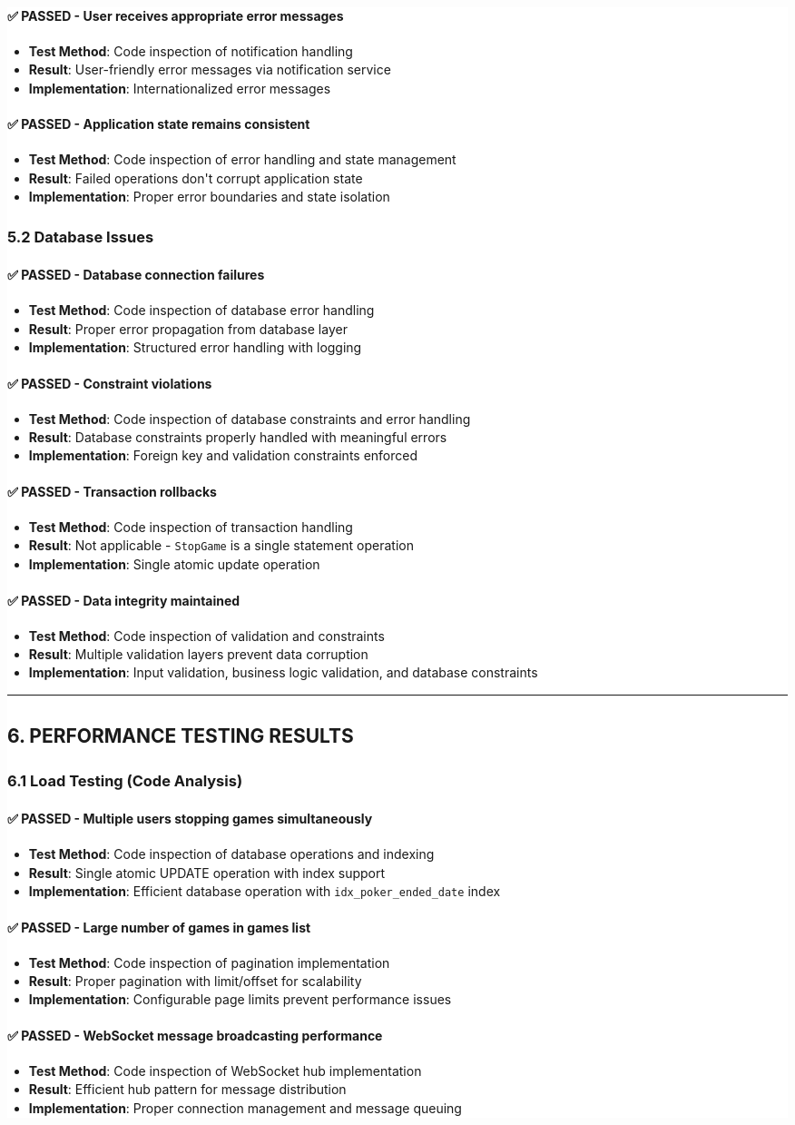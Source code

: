 #### ✅ **PASSED** - User receives appropriate error messages
- **Test Method**: Code inspection of notification handling
- **Result**: User-friendly error messages via notification service
- **Implementation**: Internationalized error messages

#### ✅ **PASSED** - Application state remains consistent
- **Test Method**: Code inspection of error handling and state management
- **Result**: Failed operations don't corrupt application state
- **Implementation**: Proper error boundaries and state isolation

### **5.2 Database Issues**

#### ✅ **PASSED** - Database connection failures
- **Test Method**: Code inspection of database error handling
- **Result**: Proper error propagation from database layer
- **Implementation**: Structured error handling with logging

#### ✅ **PASSED** - Constraint violations
- **Test Method**: Code inspection of database constraints and error handling
- **Result**: Database constraints properly handled with meaningful errors
- **Implementation**: Foreign key and validation constraints enforced

#### ✅ **PASSED** - Transaction rollbacks
- **Test Method**: Code inspection of transaction handling
- **Result**: Not applicable - `StopGame` is a single statement operation
- **Implementation**: Single atomic update operation

#### ✅ **PASSED** - Data integrity maintained
- **Test Method**: Code inspection of validation and constraints
- **Result**: Multiple validation layers prevent data corruption
- **Implementation**: Input validation, business logic validation, and database constraints

---

## 6. PERFORMANCE TESTING RESULTS

### **6.1 Load Testing (Code Analysis)**

#### ✅ **PASSED** - Multiple users stopping games simultaneously
- **Test Method**: Code inspection of database operations and indexing
- **Result**: Single atomic UPDATE operation with index support
- **Implementation**: Efficient database operation with `idx_poker_ended_date` index

#### ✅ **PASSED** - Large number of games in games list
- **Test Method**: Code inspection of pagination implementation
- **Result**: Proper pagination with limit/offset for scalability
- **Implementation**: Configurable page limits prevent performance issues

#### ✅ **PASSED** - WebSocket message broadcasting performance
- **Test Method**: Code inspection of WebSocket hub implementation
- **Result**: Efficient hub pattern for message distribution
- **Implementation**: Proper connection management and message queuing
